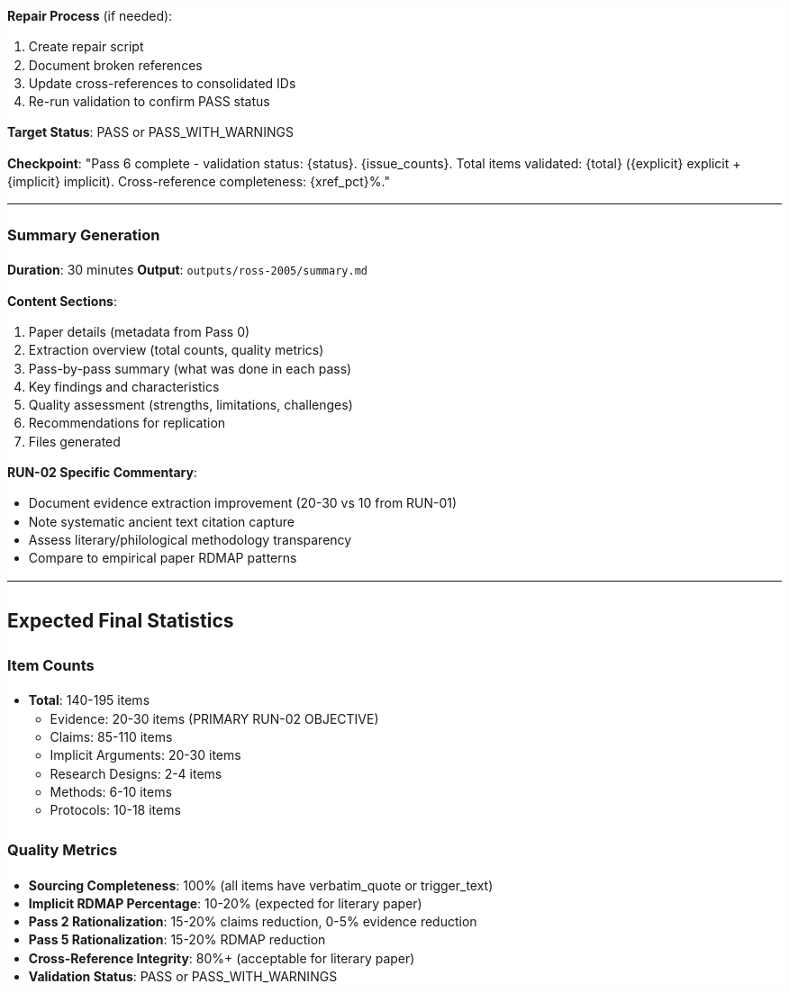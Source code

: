 **Repair Process** (if needed):
1. Create repair script
2. Document broken references
3. Update cross-references to consolidated IDs
4. Re-run validation to confirm PASS status

**Target Status**: PASS or PASS_WITH_WARNINGS

**Checkpoint**: "Pass 6 complete - validation status: {status}. {issue_counts}. Total items validated: {total} ({explicit} explicit + {implicit} implicit). Cross-reference completeness: {xref_pct}%."

---

### Summary Generation
**Duration**: 30 minutes
**Output**: `outputs/ross-2005/summary.md`

**Content Sections**:
1. Paper details (metadata from Pass 0)
2. Extraction overview (total counts, quality metrics)
3. Pass-by-pass summary (what was done in each pass)
4. Key findings and characteristics
5. Quality assessment (strengths, limitations, challenges)
6. Recommendations for replication
7. Files generated

**RUN-02 Specific Commentary**:
- Document evidence extraction improvement (20-30 vs 10 from RUN-01)
- Note systematic ancient text citation capture
- Assess literary/philological methodology transparency
- Compare to empirical paper RDMAP patterns

---

## Expected Final Statistics

### Item Counts
- **Total**: 140-195 items
  - Evidence: 20-30 items (PRIMARY RUN-02 OBJECTIVE)
  - Claims: 85-110 items
  - Implicit Arguments: 20-30 items
  - Research Designs: 2-4 items
  - Methods: 6-10 items
  - Protocols: 10-18 items

### Quality Metrics
- **Sourcing Completeness**: 100% (all items have verbatim_quote or trigger_text)
- **Implicit RDMAP Percentage**: 10-20% (expected for literary paper)
- **Pass 2 Rationalization**: 15-20% claims reduction, 0-5% evidence reduction
- **Pass 5 Rationalization**: 15-20% RDMAP reduction
- **Cross-Reference Integrity**: 80%+ (acceptable for literary paper)
- **Validation Status**: PASS or PASS_WITH_WARNINGS

